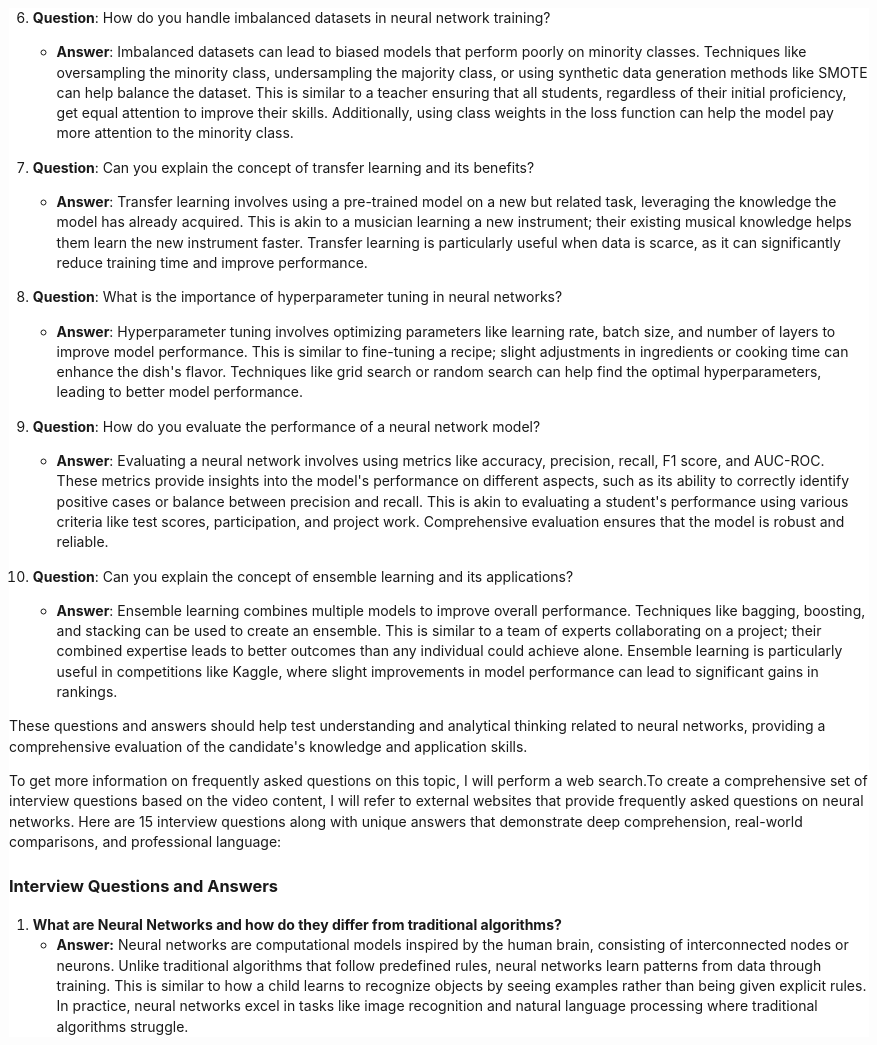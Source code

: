 6. **Question**: How do you handle imbalanced datasets in neural network training?
   - **Answer**: Imbalanced datasets can lead to biased models that perform poorly on minority classes. Techniques like oversampling the minority class, undersampling the majority class, or using synthetic data generation methods like SMOTE can help balance the dataset. This is similar to a teacher ensuring that all students, regardless of their initial proficiency, get equal attention to improve their skills. Additionally, using class weights in the loss function can help the model pay more attention to the minority class.

7. **Question**: Can you explain the concept of transfer learning and its benefits?
   - **Answer**: Transfer learning involves using a pre-trained model on a new but related task, leveraging the knowledge the model has already acquired. This is akin to a musician learning a new instrument; their existing musical knowledge helps them learn the new instrument faster. Transfer learning is particularly useful when data is scarce, as it can significantly reduce training time and improve performance.

8. **Question**: What is the importance of hyperparameter tuning in neural networks?
   - **Answer**: Hyperparameter tuning involves optimizing parameters like learning rate, batch size, and number of layers to improve model performance. This is similar to fine-tuning a recipe; slight adjustments in ingredients or cooking time can enhance the dish's flavor. Techniques like grid search or random search can help find the optimal hyperparameters, leading to better model performance.

9. **Question**: How do you evaluate the performance of a neural network model?
   - **Answer**: Evaluating a neural network involves using metrics like accuracy, precision, recall, F1 score, and AUC-ROC. These metrics provide insights into the model's performance on different aspects, such as its ability to correctly identify positive cases or balance between precision and recall. This is akin to evaluating a student's performance using various criteria like test scores, participation, and project work. Comprehensive evaluation ensures that the model is robust and reliable.

10. **Question**: Can you explain the concept of ensemble learning and its applications?
    - **Answer**: Ensemble learning combines multiple models to improve overall performance. Techniques like bagging, boosting, and stacking can be used to create an ensemble. This is similar to a team of experts collaborating on a project; their combined expertise leads to better outcomes than any individual could achieve alone. Ensemble learning is particularly useful in competitions like Kaggle, where slight improvements in model performance can lead to significant gains in rankings.

These questions and answers should help test understanding and analytical thinking related to neural networks, providing a comprehensive evaluation of the candidate's knowledge and application skills.

To get more information on frequently asked questions on this topic, I will perform a web search.To create a comprehensive set of interview questions based on the video content, I will refer to external websites that provide frequently asked questions on neural networks. Here are 15 interview questions along with unique answers that demonstrate deep comprehension, real-world comparisons, and professional language:

### Interview Questions and Answers

1. **What are Neural Networks and how do they differ from traditional algorithms?**
   - **Answer:** Neural networks are computational models inspired by the human brain, consisting of interconnected nodes or neurons. Unlike traditional algorithms that follow predefined rules, neural networks learn patterns from data through training. This is similar to how a child learns to recognize objects by seeing examples rather than being given explicit rules. In practice, neural networks excel in tasks like image recognition and natural language processing where traditional algorithms struggle.
